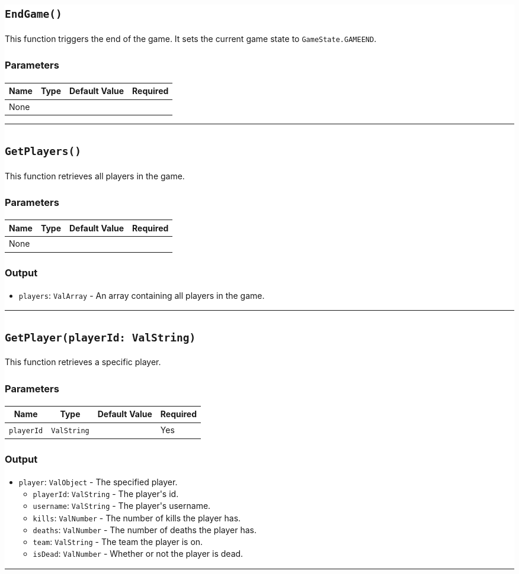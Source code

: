 ## `EndGame()`

This function triggers the end of the game.
It sets the current game state to `GameState.GAMEEND`.

### Parameters

| Name | Type | Default Value | Required |
| --- | --- | --- | --- |
| None | | | |

---
## `GetPlayers()`

This function retrieves all players in the game.

### Parameters

| Name | Type | Default Value | Required |
| --- | --- | --- | --- |
| None | | | |

### Output

- `players`: `ValArray` - An array containing all players in the game.

---

## `GetPlayer(playerId: ValString)`

This function retrieves a specific player.

### Parameters

| Name | Type | Default Value | Required |
| --- | --- | --- | --- |
| `playerId` | `ValString` | | Yes |

### Output

- `player`: `ValObject` - The specified player.
    - `playerId`: `ValString` - The player's id.
    - `username`: `ValString` - The player's username.
    - `kills`: `ValNumber` - The number of kills the player has.
    - `deaths`: `ValNumber` - The number of deaths the player has.
    - `team`: `ValString` - The team the player is on.
    - `isDead`: `ValNumber` - Whether or not the player is dead.

---
